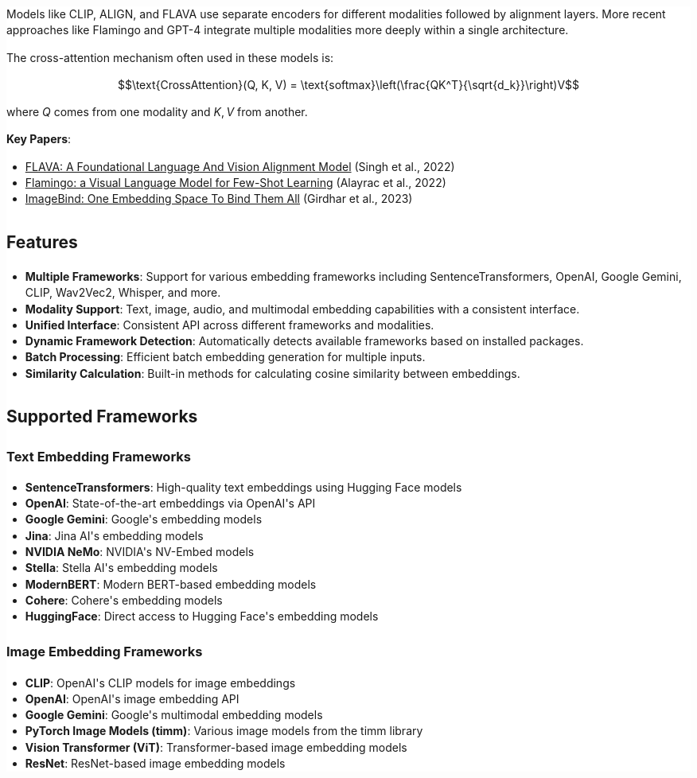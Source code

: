 Models like CLIP, ALIGN, and FLAVA use separate encoders for different modalities followed by alignment layers. More recent approaches like Flamingo and GPT-4 integrate multiple modalities more deeply within a single architecture.

The cross-attention mechanism often used in these models is:

$$\text{CrossAttention}(Q, K, V) = \text{softmax}\left(\frac{QK^T}{\sqrt{d_k}}\right)V$$

where $Q$ comes from one modality and $K, V$ from another.

**Key Papers**:
- [FLAVA: A Foundational Language And Vision Alignment Model](https://arxiv.org/abs/2112.04482) (Singh et al., 2022)
- [Flamingo: a Visual Language Model for Few-Shot Learning](https://arxiv.org/abs/2204.14198) (Alayrac et al., 2022)
- [ImageBind: One Embedding Space To Bind Them All](https://arxiv.org/abs/2305.05665) (Girdhar et al., 2023)

## Features

- **Multiple Frameworks**: Support for various embedding frameworks including SentenceTransformers, OpenAI, Google Gemini, CLIP, Wav2Vec2, Whisper, and more.
- **Modality Support**: Text, image, audio, and multimodal embedding capabilities with a consistent interface.
- **Unified Interface**: Consistent API across different frameworks and modalities.
- **Dynamic Framework Detection**: Automatically detects available frameworks based on installed packages.
- **Batch Processing**: Efficient batch embedding generation for multiple inputs.
- **Similarity Calculation**: Built-in methods for calculating cosine similarity between embeddings.

## Supported Frameworks

### Text Embedding Frameworks

- **SentenceTransformers**: High-quality text embeddings using Hugging Face models
- **OpenAI**: State-of-the-art embeddings via OpenAI's API
- **Google Gemini**: Google's embedding models
- **Jina**: Jina AI's embedding models
- **NVIDIA NeMo**: NVIDIA's NV-Embed models
- **Stella**: Stella AI's embedding models
- **ModernBERT**: Modern BERT-based embedding models
- **Cohere**: Cohere's embedding models
- **HuggingFace**: Direct access to Hugging Face's embedding models

### Image Embedding Frameworks

- **CLIP**: OpenAI's CLIP models for image embeddings
- **OpenAI**: OpenAI's image embedding API
- **Google Gemini**: Google's multimodal embedding models
- **PyTorch Image Models (timm)**: Various image models from the timm library
- **Vision Transformer (ViT)**: Transformer-based image embedding models
- **ResNet**: ResNet-based image embedding models

